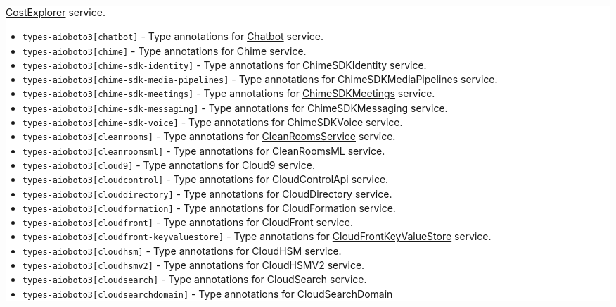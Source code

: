   [CostExplorer](https://youtype.github.io/types_aioboto3_docs/types_aiobotocore_ce/)
  service.
- `types-aioboto3[chatbot]` - Type annotations for
  [Chatbot](https://youtype.github.io/types_aioboto3_docs/types_aiobotocore_chatbot/)
  service.
- `types-aioboto3[chime]` - Type annotations for
  [Chime](https://youtype.github.io/types_aioboto3_docs/types_aiobotocore_chime/)
  service.
- `types-aioboto3[chime-sdk-identity]` - Type annotations for
  [ChimeSDKIdentity](https://youtype.github.io/types_aioboto3_docs/types_aiobotocore_chime_sdk_identity/)
  service.
- `types-aioboto3[chime-sdk-media-pipelines]` - Type annotations for
  [ChimeSDKMediaPipelines](https://youtype.github.io/types_aioboto3_docs/types_aiobotocore_chime_sdk_media_pipelines/)
  service.
- `types-aioboto3[chime-sdk-meetings]` - Type annotations for
  [ChimeSDKMeetings](https://youtype.github.io/types_aioboto3_docs/types_aiobotocore_chime_sdk_meetings/)
  service.
- `types-aioboto3[chime-sdk-messaging]` - Type annotations for
  [ChimeSDKMessaging](https://youtype.github.io/types_aioboto3_docs/types_aiobotocore_chime_sdk_messaging/)
  service.
- `types-aioboto3[chime-sdk-voice]` - Type annotations for
  [ChimeSDKVoice](https://youtype.github.io/types_aioboto3_docs/types_aiobotocore_chime_sdk_voice/)
  service.
- `types-aioboto3[cleanrooms]` - Type annotations for
  [CleanRoomsService](https://youtype.github.io/types_aioboto3_docs/types_aiobotocore_cleanrooms/)
  service.
- `types-aioboto3[cleanroomsml]` - Type annotations for
  [CleanRoomsML](https://youtype.github.io/types_aioboto3_docs/types_aiobotocore_cleanroomsml/)
  service.
- `types-aioboto3[cloud9]` - Type annotations for
  [Cloud9](https://youtype.github.io/types_aioboto3_docs/types_aiobotocore_cloud9/)
  service.
- `types-aioboto3[cloudcontrol]` - Type annotations for
  [CloudControlApi](https://youtype.github.io/types_aioboto3_docs/types_aiobotocore_cloudcontrol/)
  service.
- `types-aioboto3[clouddirectory]` - Type annotations for
  [CloudDirectory](https://youtype.github.io/types_aioboto3_docs/types_aiobotocore_clouddirectory/)
  service.
- `types-aioboto3[cloudformation]` - Type annotations for
  [CloudFormation](https://youtype.github.io/types_aioboto3_docs/types_aiobotocore_cloudformation/)
  service.
- `types-aioboto3[cloudfront]` - Type annotations for
  [CloudFront](https://youtype.github.io/types_aioboto3_docs/types_aiobotocore_cloudfront/)
  service.
- `types-aioboto3[cloudfront-keyvaluestore]` - Type annotations for
  [CloudFrontKeyValueStore](https://youtype.github.io/types_aioboto3_docs/types_aiobotocore_cloudfront_keyvaluestore/)
  service.
- `types-aioboto3[cloudhsm]` - Type annotations for
  [CloudHSM](https://youtype.github.io/types_aioboto3_docs/types_aiobotocore_cloudhsm/)
  service.
- `types-aioboto3[cloudhsmv2]` - Type annotations for
  [CloudHSMV2](https://youtype.github.io/types_aioboto3_docs/types_aiobotocore_cloudhsmv2/)
  service.
- `types-aioboto3[cloudsearch]` - Type annotations for
  [CloudSearch](https://youtype.github.io/types_aioboto3_docs/types_aiobotocore_cloudsearch/)
  service.
- `types-aioboto3[cloudsearchdomain]` - Type annotations for
  [CloudSearchDomain](https://youtype.github.io/types_aioboto3_docs/types_aiobotocore_cloudsearchdomain/)